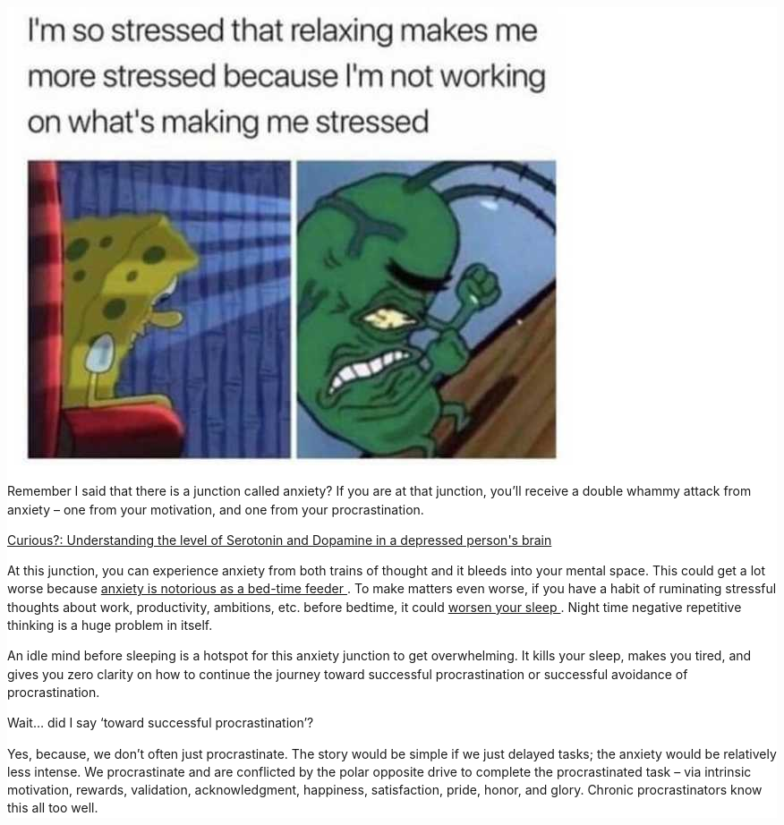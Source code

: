 ![stressed](img/stressed.jpeg)

Remember I said that there is a junction called anxiety? If you are at that
junction, you’ll receive a double whammy attack from anxiety – one from your
motivation, and one from your procrastination.  

[Curious?: Understanding the level of Serotonin and Dopamine in a depressed
person's brain
](https://cognitiontoday.com/2018/11/understanding-the-level-of-serotonin-and-dopamine-in-a-depressed-persons-brain/)

At this junction, you can experience anxiety from both trains of thought and it
bleeds into your mental space. This could get a lot worse because [anxiety is
notorious as a bed-time feeder
](https://www.ncbi.nlm.nih.gov/pmc/articles/PMC3181635/). To make matters even
worse, if you have a habit of ruminating stressful thoughts about work,
productivity, ambitions, etc.  before bedtime, it could [worsen your sleep
](https://www.tandfonline.com/doi/full/10.1080/15402002.2015.1083022). Night
time negative repetitive thinking is a huge problem in itself.

An idle mind before sleeping is a hotspot for this anxiety junction to get
overwhelming. It kills your sleep, makes you tired, and gives you zero clarity
on how to continue the journey toward successful procrastination or successful
avoidance of procrastination.

Wait… did I say ‘toward successful procrastination’?

Yes, because, we don’t often just procrastinate. The story would be simple if
we just delayed tasks; the anxiety would be relatively less intense. We
procrastinate and are conflicted by the polar opposite drive to complete the
procrastinated task – via intrinsic motivation, rewards, validation,
acknowledgment, happiness, satisfaction, pride, honor, and glory. Chronic
procrastinators know this all too well.  

